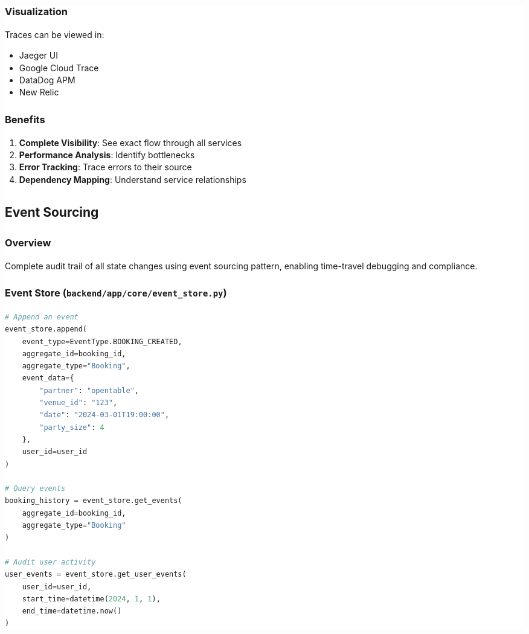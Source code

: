 ### Visualization

Traces can be viewed in:
- Jaeger UI
- Google Cloud Trace
- DataDog APM
- New Relic

### Benefits

1. **Complete Visibility**: See exact flow through all services
2. **Performance Analysis**: Identify bottlenecks
3. **Error Tracking**: Trace errors to their source
4. **Dependency Mapping**: Understand service relationships

## Event Sourcing

### Overview

Complete audit trail of all state changes using event sourcing pattern, enabling time-travel debugging and compliance.

### Event Store (`backend/app/core/event_store.py`)

```python
# Append an event
event_store.append(
    event_type=EventType.BOOKING_CREATED,
    aggregate_id=booking_id,
    aggregate_type="Booking",
    event_data={
        "partner": "opentable",
        "venue_id": "123",
        "date": "2024-03-01T19:00:00",
        "party_size": 4
    },
    user_id=user_id
)

# Query events
booking_history = event_store.get_events(
    aggregate_id=booking_id,
    aggregate_type="Booking"
)

# Audit user activity
user_events = event_store.get_user_events(
    user_id=user_id,
    start_time=datetime(2024, 1, 1),
    end_time=datetime.now()
)
```
